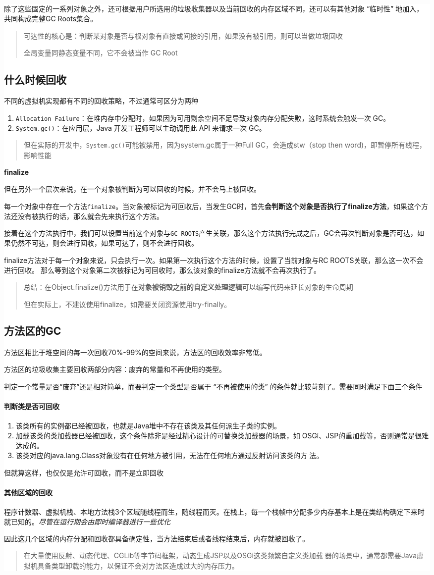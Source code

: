 除了这些固定的一系列对象之外，还可根据用户所选用的垃圾收集器以及当前回收的内存区域不同，还可以有其他对象 “临时性” 地加入，共同构成完整GC Roots集合。

> 可达性的核心是：判断某对象是否与根对象有直接或间接的引用，如果没有被引用，则可以当做垃圾回收
>
> 全局变量同静态变量不同，它不会被当作 GC Root



## 什么时候回收

不同的虚拟机实现都有不同的回收策略，不过通常可区分为两种

1. `Allocation Failure`：在堆内存中分配时，如果因为可用剩余空间不足导致对象内存分配失败，这时系统会触发一次 GC。
2. `System.gc()`：在应用层，Java 开发工程师可以主动调用此 API 来请求一次 GC。

> 但在实际的开发中，`System.gc()`可能被禁用，因为system.gc属于一种Full GC，会造成stw（stop then word)，即暂停所有线程，影响性能

**finalize**

但在另外一个层次来说，在一个对象被判断为可以回收的时候，并不会马上被回收。

​	每一个对象中存在一个方法`finalize`。当对象被标记为可回收后，当发生GC时，首先**会判断这个对象是否执行了finalize方法**，如果这个方法还没有被执行的话，那么就会先来执行这个方法。

​	接着在这个方法执行中，我们可以设置当前这个对象与`GC ROOTS`产生关联，那么这个方法执行完成之后，GC会再次判断对象是否可达，如果仍然不可达，则会进行回收，如果可达了，则不会进行回收。

​	finalize方法对于每一个对象来说，只会执行一次。如果第一次执行这个方法的时候，设置了当前对象与RC ROOTS关联，那么这一次不会进行回收。 那么等到这个对象第二次被标记为可回收时，那么该对象的finalize方法就不会再次执行了。

> 总结：在Object.finalize()方法用于在**对象被销毁之前的自定义处理逻辑**可以编写代码来延长对象的生命周期 
>
> 但在实际上，不建议使用finalize，如需要关闭资源使用try-finally。



## 方法区的GC

方法区相比于堆空间的每一次回收70%-99%的空间来说，方法区的回收效率非常低。

方法区的垃圾收集主要回收两部分内容：废弃的常量和不再使用的类型。

判定一个常量是否“废弃”还是相对简单，而要判定一个类型是否属于 “不再被使用的类” 的条件就比较苛刻了。需要同时满足下面三个条件

#### 判断类是否可回收

1. 该类所有的实例都已经被回收，也就是Java堆中不存在该类及其任何派生子类的实例。
2. 加载该类的类加载器已经被回收，这个条件除非是经过精心设计的可替换类加载器的场景，如 OSGi、JSP的重加载等，否则通常是很难达成的。
3. 该类对应的java.lang.Class对象没有在任何地方被引用，无法在任何地方通过反射访问该类的方 法。

但就算这样，也仅仅是允许可回收，而不是立即回收

#### 其他区域的回收

​	程序计数器、虚拟机栈、本地方法栈3个区域随线程而生，随线程而灭。在栈上，每一个栈帧中分配多少内存基本上是在类结构确定下来时就已知的。*尽管在运行期会由即时编译器进行一些优化*

因此这几个区域的内存分配和回收都具备确定性，当方法结束后或者线程结束后，内存就被回收了。

> 在大量使用反射、动态代理、CGLib等字节码框架，动态生成JSP以及OSGi这类频繁自定义类加载 器的场景中，通常都需要Java虚拟机具备类型卸载的能力，以保证不会对方法区造成过大的内存压力。



